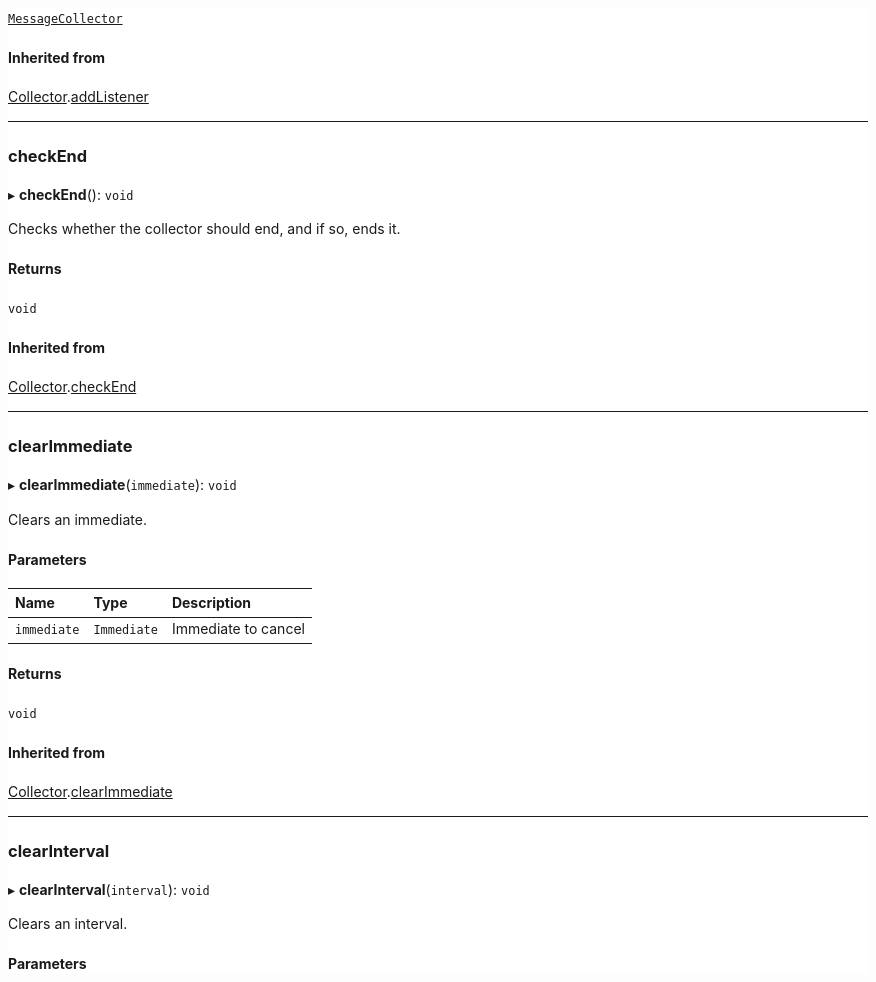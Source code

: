 [`MessageCollector`](/api/classes/structures_MessageCollector.MessageCollector.md)

#### Inherited from

[Collector](/api/classes/structures_Collector.Collector.md).[addListener](/api/classes/structures_Collector.Collector.md#addlistener-36)

___

### checkEnd

▸ **checkEnd**(): `void`

Checks whether the collector should end, and if so, ends it.

#### Returns

`void`

#### Inherited from

[Collector](/api/classes/structures_Collector.Collector.md).[checkEnd](/api/classes/structures_Collector.Collector.md#checkend-36)

___

### clearImmediate

▸ **clearImmediate**(`immediate`): `void`

Clears an immediate.

#### Parameters

| Name | Type | Description |
| :------ | :------ | :------ |
| `immediate` | `Immediate` | Immediate to cancel |

#### Returns

`void`

#### Inherited from

[Collector](/api/classes/structures_Collector.Collector.md).[clearImmediate](/api/classes/structures_Collector.Collector.md#clearimmediate-36)

___

### clearInterval

▸ **clearInterval**(`interval`): `void`

Clears an interval.

#### Parameters
